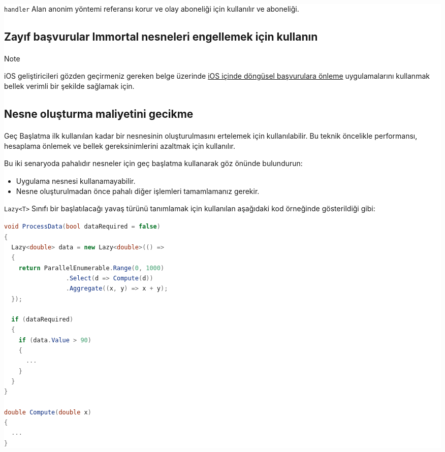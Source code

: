 `handler` Alan anonim yöntemi referansı korur ve olay aboneliği için kullanılır ve aboneliği.

<a name="weakreferences" />

## <a name="use-weak-references-to-prevent-immortal-objects"></a>Zayıf başvurular Immortal nesneleri engellemek için kullanın

> [!NOTE]
> iOS geliştiricileri gözden geçirmeniz gereken belge üzerinde [iOS içinde döngüsel başvurulara önleme](~/ios/deploy-test/performance.md#avoidcircularreferences) uygulamalarını kullanmak bellek verimli bir şekilde sağlamak için.

<a name="lazy" />

## <a name="delay-the-cost-of-creating-objects"></a>Nesne oluşturma maliyetini gecikme

Geç Başlatma ilk kullanılan kadar bir nesnesinin oluşturulmasını ertelemek için kullanılabilir. Bu teknik öncelikle performansı, hesaplama önlemek ve bellek gereksinimlerini azaltmak için kullanılır.


Bu iki senaryoda pahalıdır nesneler için geç başlatma kullanarak göz önünde bulundurun:

- Uygulama nesnesi kullanamayabilir.
- Nesne oluşturulmadan önce pahalı diğer işlemleri tamamlamanız gerekir.

`Lazy<T>` Sınıfı bir başlatılacağı yavaş türünü tanımlamak için kullanılan aşağıdaki kod örneğinde gösterildiği gibi:

```csharp
void ProcessData(bool dataRequired = false)
{
  Lazy<double> data = new Lazy<double>(() =>
  {
    return ParallelEnumerable.Range(0, 1000)
                 .Select(d => Compute(d))
                 .Aggregate((x, y) => x + y);
  });

  if (dataRequired)
  {
    if (data.Value > 90)
    {
      ...
    }
  }
}

double Compute(double x)
{
  ...
}
```
